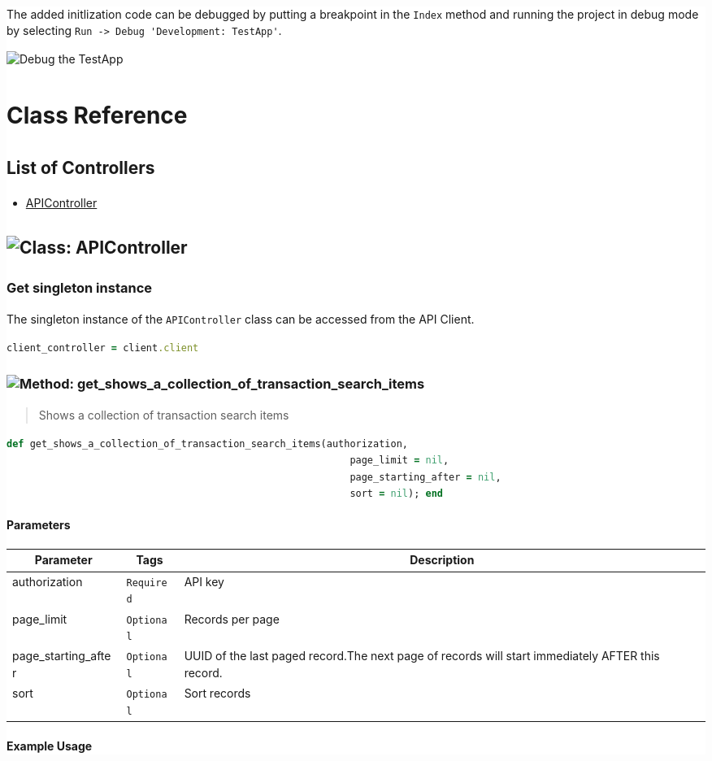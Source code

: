 The added initlization code can be debugged by putting a breakpoint in the ``` Index ``` method and running the project in debug mode by selecting ``` Run -> Debug 'Development: TestApp' ```.

![Debug the TestApp](https://apidocs.io/illustration/ruby?step=addCode4&workspaceFolder=Split%20API%20V2-Ruby&workspaceName=SplitApiv2&projectName=split_apiv2&gemName=split_apiv2&gemVer=2.0.0-alpha.0&initLine=client%2520%253D%2520SplitApiv2Client.new%2528%2527authorization%2527%2529)



# Class Reference

## <a name="list_of_controllers"></a>List of Controllers

* [APIController](#api_controller)

## <a name="api_controller"></a>![Class: ](https://apidocs.io/img/class.png ".APIController") APIController

### Get singleton instance

The singleton instance of the ``` APIController ``` class can be accessed from the API Client.

```ruby
client_controller = client.client
```

### <a name="get_shows_a_collection_of_transaction_search_items"></a>![Method: ](https://apidocs.io/img/method.png ".APIController.get_shows_a_collection_of_transaction_search_items") get_shows_a_collection_of_transaction_search_items

> Shows a collection of transaction search items


```ruby
def get_shows_a_collection_of_transaction_search_items(authorization,
                                                           page_limit = nil,
                                                           page_starting_after = nil,
                                                           sort = nil); end
```

#### Parameters

| Parameter | Tags | Description |
|-----------|------|-------------|
| authorization |  ``` Required ```  | API key |
| page_limit |  ``` Optional ```  | Records per page |
| page_starting_after |  ``` Optional ```  | UUID of the last paged record.The next page of records will start immediately AFTER this record. |
| sort |  ``` Optional ```  | Sort records |


#### Example Usage
